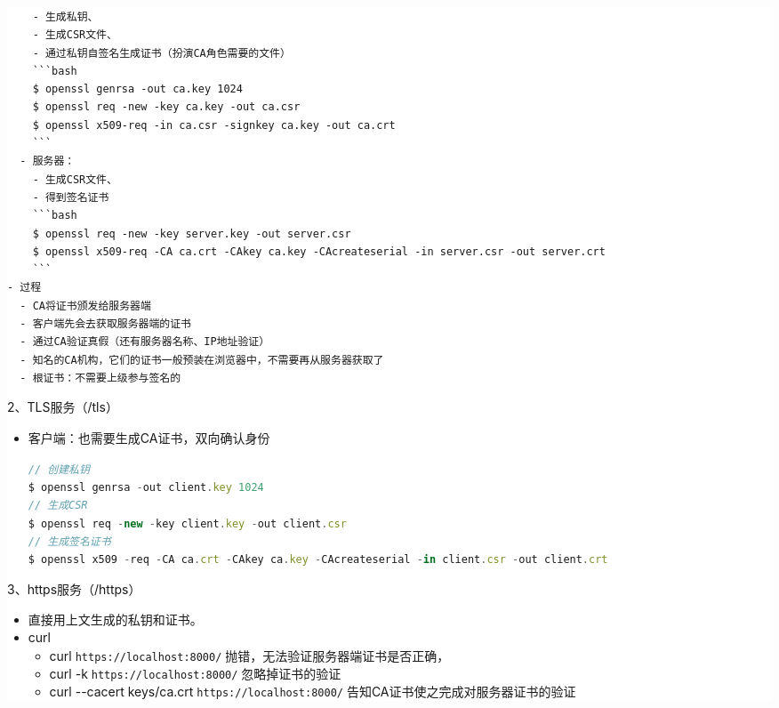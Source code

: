         - 生成私钥、
        - 生成CSR文件、
        - 通过私钥自签名生成证书（扮演CA角色需要的文件）
        ```bash
        $ openssl genrsa -out ca.key 1024        
        $ openssl req -new -key ca.key -out ca.csr        
        $ openssl x509-req -in ca.csr -signkey ca.key -out ca.crt
        ```
      - 服务器：
        - 生成CSR文件、
        - 得到签名证书
        ```bash
        $ openssl req -new -key server.key -out server.csr
        $ openssl x509-req -CA ca.crt -CAkey ca.key -CAcreateserial -in server.csr -out server.crt
        ```
    - 过程
      - CA将证书颁发给服务器端
      - 客户端先会去获取服务器端的证书
      - 通过CA验证真假（还有服务器名称、IP地址验证）
      - 知名的CA机构，它们的证书一般预装在浏览器中，不需要再从服务器获取了
      - 根证书：不需要上级参与签名的
2、TLS服务（/tls）
  - 客户端：也需要生成CA证书，双向确认身份
    ```js
    // 创建私钥
    $ openssl genrsa -out client.key 1024
    // 生成CSR
    $ openssl req -new -key client.key -out client.csr
    // 生成签名证书
    $ openssl x509 -req -CA ca.crt -CAkey ca.key -CAcreateserial -in client.csr -out client.crt
    ```
3、https服务（/https）
- 直接用上文生成的私钥和证书。
- curl
  - curl `https://localhost:8000/` 抛错，无法验证服务器端证书是否正确，
  - curl -k `https://localhost:8000/` 忽略掉证书的验证
  - curl --cacert keys/ca.crt `https://localhost:8000/` 告知CA证书使之完成对服务器证书的验证
